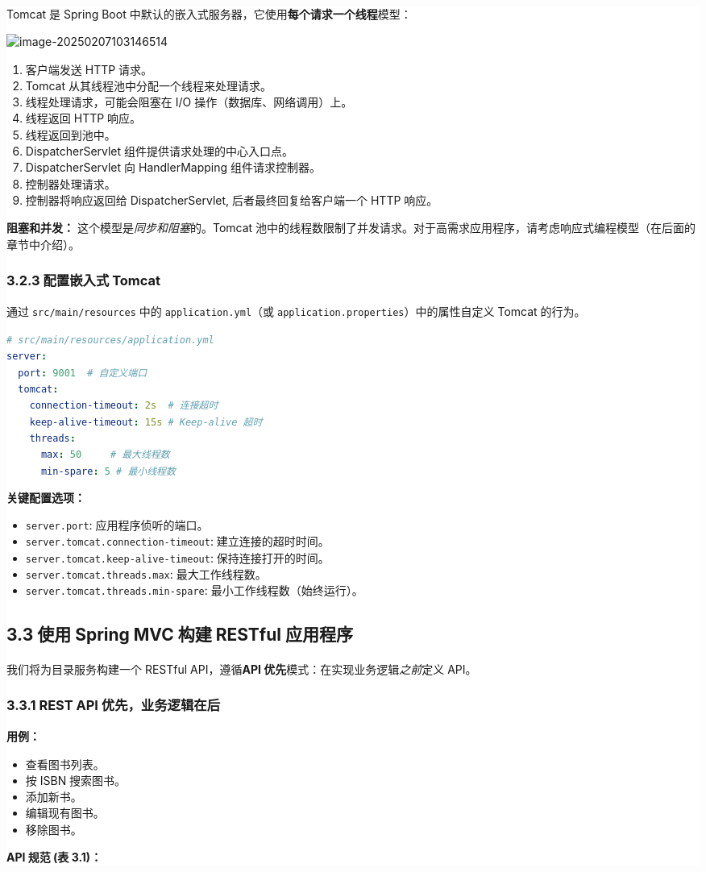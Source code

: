 Tomcat 是 Spring Boot 中默认的嵌入式服务器，它使用**每个请求一个线程**模型：

![image-20250207103146514](/image-20250207103146514.png)

1.  客户端发送 HTTP 请求。
2.  Tomcat 从其线程池中分配一个线程来处理请求。
3.  线程处理请求，可能会阻塞在 I/O 操作（数据库、网络调用）上。
4.  线程返回 HTTP 响应。
5.  线程返回到池中。
6.  DispatcherServlet 组件提供请求处理的中心入口点。
7.  DispatcherServlet 向 HandlerMapping 组件请求控制器。
8. 控制器处理请求。
9. 控制器将响应返回给 DispatcherServlet, 后者最终回复给客户端一个 HTTP 响应。

**阻塞和并发：** 这个模型是*同步和阻塞*的。Tomcat 池中的线程数限制了并发请求。对于高需求应用程序，请考虑响应式编程模型（在后面的章节中介绍）。

### 3.2.3 配置嵌入式 Tomcat

通过 `src/main/resources` 中的 `application.yml`（或 `application.properties`）中的属性自定义 Tomcat 的行为。

```yaml
# src/main/resources/application.yml
server:
  port: 9001  # 自定义端口
  tomcat:
    connection-timeout: 2s  # 连接超时
    keep-alive-timeout: 15s # Keep-alive 超时
    threads:
      max: 50     # 最大线程数
      min-spare: 5 # 最小线程数
```

**关键配置选项：**

*   `server.port`: 应用程序侦听的端口。
*   `server.tomcat.connection-timeout`: 建立连接的超时时间。
*   `server.tomcat.keep-alive-timeout`: 保持连接打开的时间。
*   `server.tomcat.threads.max`: 最大工作线程数。
*   `server.tomcat.threads.min-spare`: 最小工作线程数（始终运行）。

## 3.3 使用 Spring MVC 构建 RESTful 应用程序

我们将为目录服务构建一个 RESTful API，遵循**API 优先**模式：在实现业务逻辑*之前*定义 API。

### 3.3.1 REST API 优先，业务逻辑在后

**用例：**

*   查看图书列表。
*   按 ISBN 搜索图书。
*   添加新书。
*   编辑现有图书。
*   移除图书。

**API 规范 (表 3.1)：**
